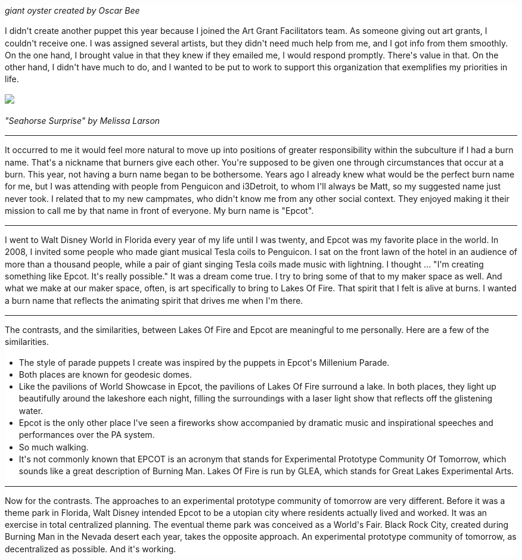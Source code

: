 _giant oyster created by Oscar Bee_

I didn't create another puppet this year because I joined the Art Grant Facilitators team. As someone giving out art grants, I couldn't receive one. I was assigned several artists, but they didn't need much help from me, and I got info from them smoothly. On the one hand, I brought value in that they knew if they emailed me, I would respond promptly. There's value in that. On the other hand, I didn't have much to do, and I wanted to be put to work to support this organization that exemplifies my priorities in life.

[![](https://fluidityforum.org/img/dreamwidthblog/seahorse-surprise-at-lof.jpg)](https://fluidityforum.org/img/dreamwidthblog/seahorse-surprise-at-lof.jpg)

_"Seahorse Surprise" by Melissa Larson_

* * *

It occurred to me it would feel more natural to move up into positions of greater responsibility within the subculture if I had a burn name. That's a nickname that burners give each other. You're supposed to be given one through circumstances that occur at a burn. This year, not having a burn name began to be bothersome. Years ago I already knew what would be the perfect burn name for me, but I was attending with people from Penguicon and i3Detroit, to whom I'll always be Matt, so my suggested name just never took. I related that to my new campmates, who didn't know me from any other social context. They enjoyed making it their mission to call me by that name in front of everyone. My burn name is "Epcot".

* * *

I went to Walt Disney World in Florida every year of my life until I was twenty, and Epcot was my favorite place in the world. In 2008, I invited some people who made giant musical Tesla coils to Penguicon. I sat on the front lawn of the hotel in an audience of more than a thousand people, while a pair of giant singing Tesla coils made music with lightning. I thought ... "I'm creating something like Epcot. It's really possible." It was a dream come true. I try to bring some of that to my maker space as well. And what we make at our maker space, often, is art specifically to bring to Lakes Of Fire. That spirit that I felt is alive at burns. I wanted a burn name that reflects the animating spirit that drives me when I'm there.

* * *

The contrasts, and the similarities, between Lakes Of Fire and Epcot are meaningful to me personally. Here are a few of the similarities.

*   The style of parade puppets I create was inspired by the puppets in Epcot's Millenium Parade.
*   Both places are known for geodesic domes.
*   Like the pavilions of World Showcase in Epcot, the pavilions of Lakes Of Fire surround a lake. In both places, they light up beautifully around the lakeshore each night, filling the surroundings with a laser light show that reflects off the glistening water.
*   Epcot is the only other place I've seen a fireworks show accompanied by dramatic music and inspirational speeches and performances over the PA system.
*   So much walking.
*   It's not commonly known that EPCOT is an acronym that stands for Experimental Prototype Community Of Tomorrow, which sounds like a great description of Burning Man. Lakes Of Fire is run by GLEA, which stands for Great Lakes Experimental Arts.

* * *

Now for the contrasts. The approaches to an experimental prototype community of tomorrow are very different. Before it was a theme park in Florida, Walt Disney intended Epcot to be a utopian city where residents actually lived and worked. It was an exercise in total centralized planning. The eventual theme park was conceived as a World's Fair. Black Rock City, created during Burning Man in the Nevada desert each year, takes the opposite approach. An experimental prototype community of tomorrow, as decentralized as possible. And it's working.
